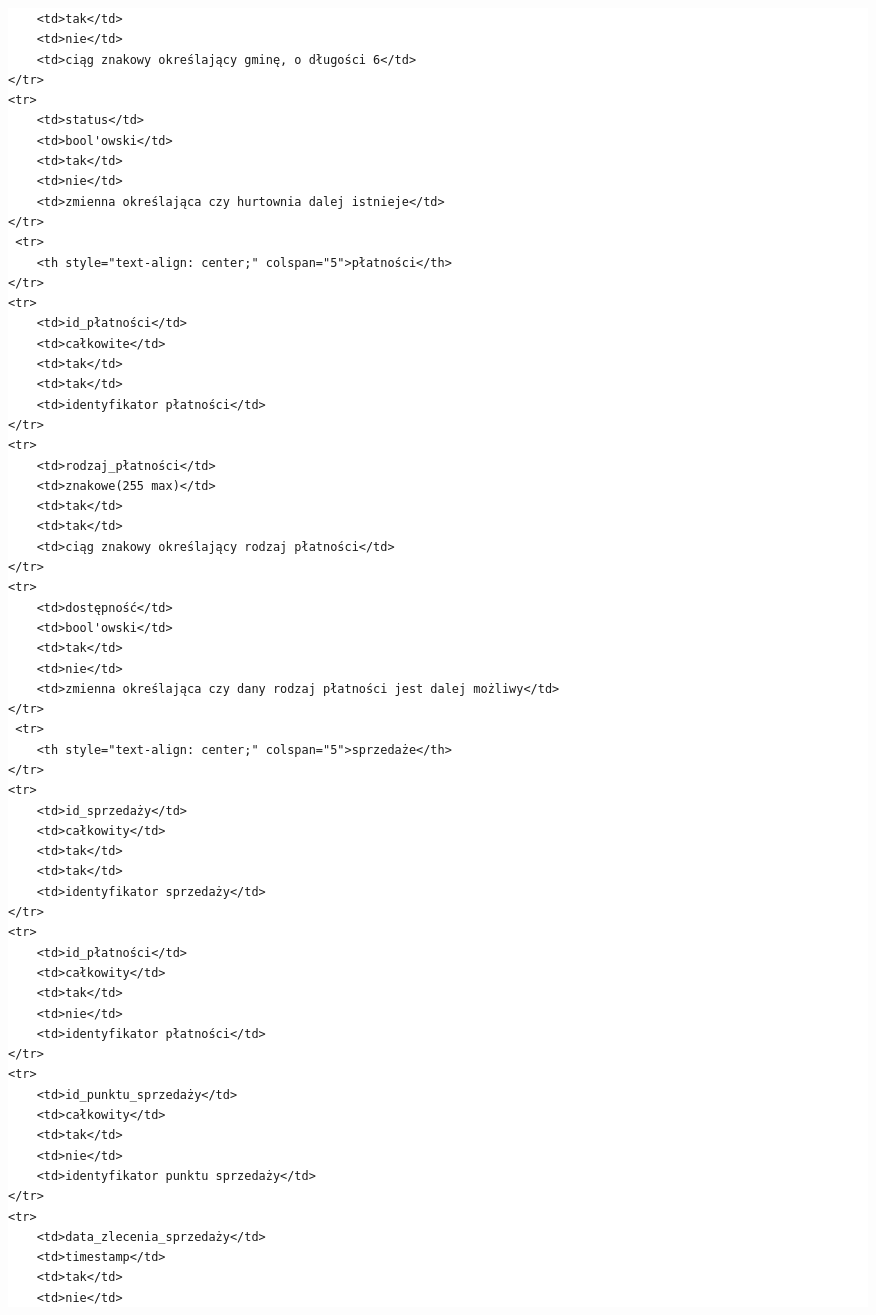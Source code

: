         <td>tak</td>
        <td>nie</td>
        <td>ciąg znakowy określający gminę, o długości 6</td>
    </tr>
    <tr>
        <td>status</td>
        <td>bool'owski</td>
        <td>tak</td>
        <td>nie</td>
        <td>zmienna określająca czy hurtownia dalej istnieje</td>
    </tr>
     <tr>
        <th style="text-align: center;" colspan="5">płatności</th>
    </tr>
    <tr>
        <td>id_płatności</td>
        <td>całkowite</td>
        <td>tak</td>
        <td>tak</td>
        <td>identyfikator płatności</td>
    </tr>
    <tr>
        <td>rodzaj_płatności</td>
        <td>znakowe(255 max)</td>
        <td>tak</td>
        <td>tak</td>
        <td>ciąg znakowy określający rodzaj płatności</td>
    </tr>
    <tr>
        <td>dostępność</td>
        <td>bool'owski</td>
        <td>tak</td>
        <td>nie</td>
        <td>zmienna określająca czy dany rodzaj płatności jest dalej możliwy</td>
    </tr>
     <tr>
        <th style="text-align: center;" colspan="5">sprzedaże</th>
    </tr>
    <tr>
        <td>id_sprzedaży</td>
        <td>całkowity</td>
        <td>tak</td>
        <td>tak</td>
        <td>identyfikator sprzedaży</td>
    </tr>
    <tr>
        <td>id_płatności</td>
        <td>całkowity</td>
        <td>tak</td>
        <td>nie</td>
        <td>identyfikator płatności</td>
    </tr>
    <tr>
        <td>id_punktu_sprzedaży</td>
        <td>całkowity</td>
        <td>tak</td>
        <td>nie</td>
        <td>identyfikator punktu sprzedaży</td>
    </tr>
    <tr>
        <td>data_zlecenia_sprzedaży</td>
        <td>timestamp</td>
        <td>tak</td>
        <td>nie</td>